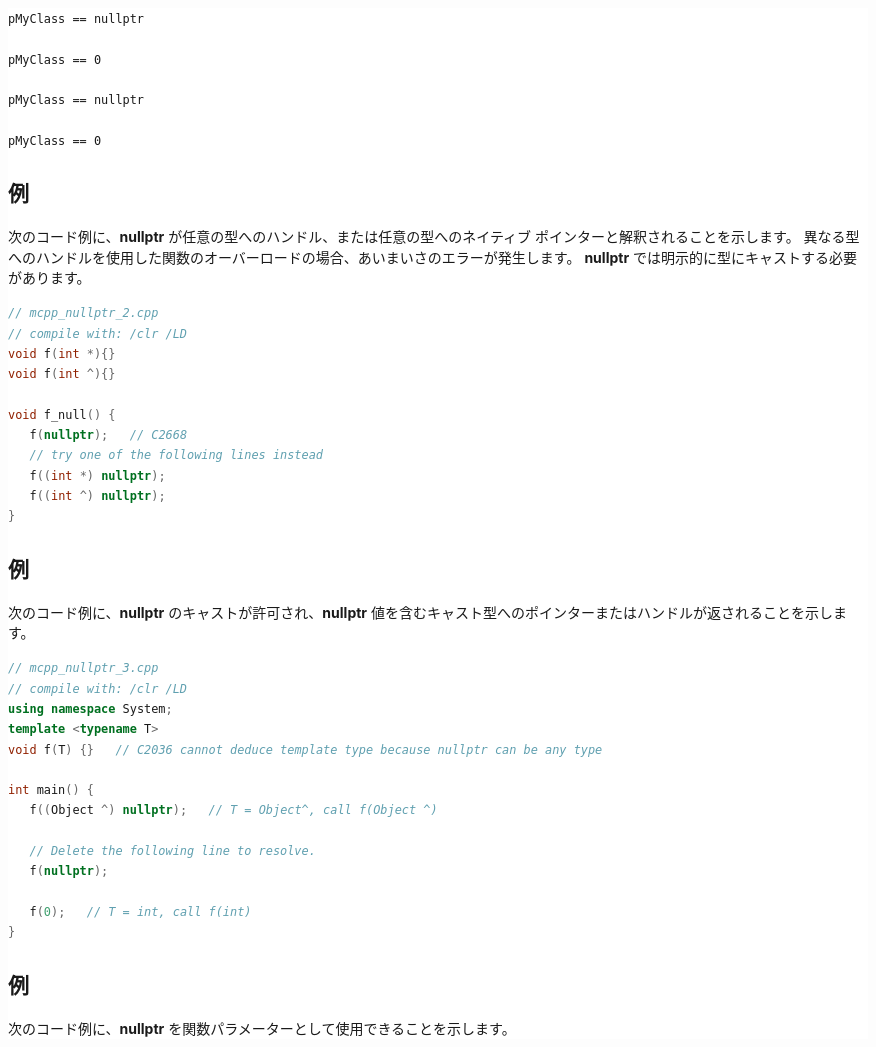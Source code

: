 ```Output
pMyClass == nullptr

pMyClass == 0

pMyClass == nullptr

pMyClass == 0
```

## <a name="example"></a>例

次のコード例に、**nullptr** が任意の型へのハンドル、または任意の型へのネイティブ ポインターと解釈されることを示します。 異なる型へのハンドルを使用した関数のオーバーロードの場合、あいまいさのエラーが発生します。 **nullptr** では明示的に型にキャストする必要があります。

```cpp
// mcpp_nullptr_2.cpp
// compile with: /clr /LD
void f(int *){}
void f(int ^){}

void f_null() {
   f(nullptr);   // C2668
   // try one of the following lines instead
   f((int *) nullptr);
   f((int ^) nullptr);
}
```

## <a name="example"></a>例

次のコード例に、**nullptr** のキャストが許可され、**nullptr** 値を含むキャスト型へのポインターまたはハンドルが返されることを示します。

```cpp
// mcpp_nullptr_3.cpp
// compile with: /clr /LD
using namespace System;
template <typename T>
void f(T) {}   // C2036 cannot deduce template type because nullptr can be any type

int main() {
   f((Object ^) nullptr);   // T = Object^, call f(Object ^)

   // Delete the following line to resolve.
   f(nullptr);

   f(0);   // T = int, call f(int)
}
```

## <a name="example"></a>例

次のコード例に、**nullptr** を関数パラメーターとして使用できることを示します。
